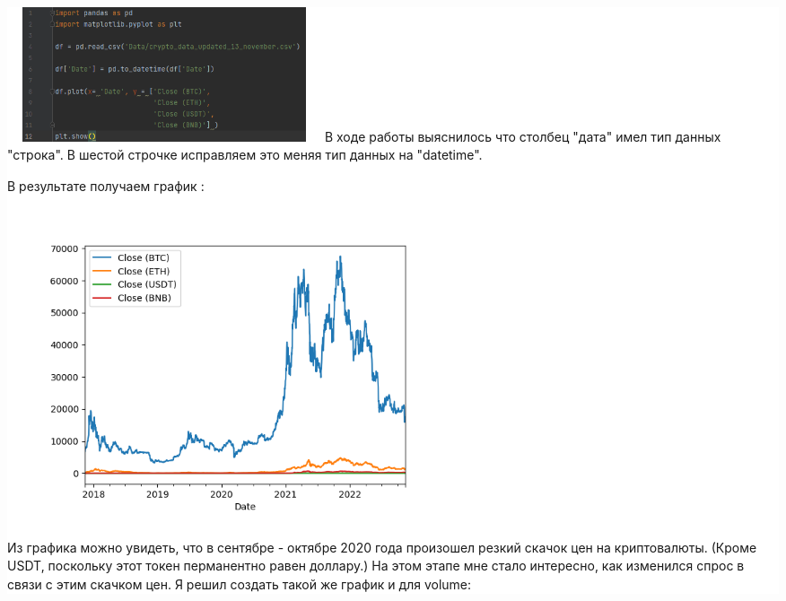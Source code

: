 <img src="https://github.com/smashok/CryptocurrencyAnalys/blob/main/Images/4currencyPlot(code).png" style="width:350px;height:150px;">
В ходе работы выяснилось что столбец "дата" имел тип данных "строка". В шестой строчке исправляем это меняя тип данных на "datetime". 

В результате получаем график :

<img src="https://github.com/smashok/CryptocurrencyAnalys/blob/main/Images/4currencyPlot.png" style="width:500px;height:350px;">

Из графика можно увидеть, что в сентябре - октябре 2020 года произошел резкий скачок цен на криптовалюты. (Кроме USDT, поскольку этот токен перманентно равен доллару.)
На этом этапе мне стало интересно, как изменился спрос в связи с этим скачком цен. Я решил создать такой же график и для volume:
